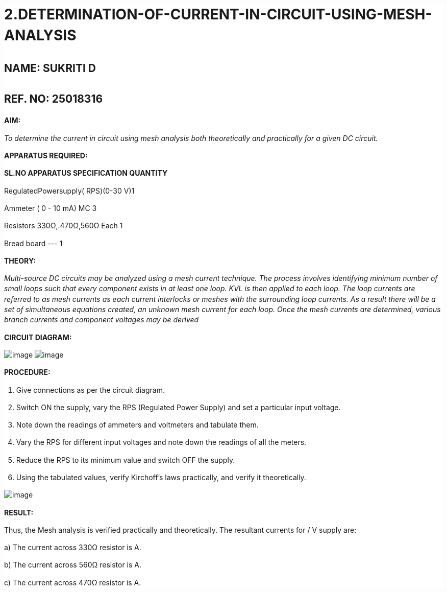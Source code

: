 # 2.DETERMINATION-OF-CURRENT-IN-CIRCUIT-USING-MESH-ANALYSIS
## NAME: SUKRITI D
## REF. NO: 25018316
**AIM:**

*To determine the current in circuit using mesh analysis both theoretically and practically for a given DC circuit.*

**APPARATUS REQUIRED:**

**SL.NO	APPARATUS	SPECIFICATION	QUANTITY**

  RegulatedPowersupply( RPS)(0-30 V)1
	
  Ammeter	( 0 - 10 mA) MC	3
	
  Resistors	330Ω,.470Ω,560Ω	Each 1
	
  Bread board	---	1

**THEORY:**

*Multi-source DC circuits may be analyzed using a mesh current technique. The process involves identifying minimum number of small loops such that every component exists in at least one loop. KVL is then applied to each loop. The loop currents are referred to as mesh currents as each current interlocks or meshes with the surrounding loop currents. As a result there will be a set of simultaneous equations created, an unknown mesh current for each loop. Once the mesh currents are determined, various branch currents and component voltages may be derived*

**CIRCUIT DIAGRAM:**


<img width="827" height="1280" alt="image" src="https://github.com/user-attachments/assets/9ab2084a-296a-4133-9b6c-4a7956c62a9e" />
<img width="1280" height="648" alt="image" src="https://github.com/user-attachments/assets/215bf0e5-54e7-43b5-9615-3db48a317c64" />


**PROCEDURE:** 

1.	Give connections as per the circuit diagram.

2.	Switch ON the supply, vary the RPS (Regulated Power Supply) and set a particular input voltage.

3.	Note down the readings of ammeters and voltmeters and tabulate them.

4.	Vary the RPS for different input voltages and note down the readings of all the meters.

5.	Reduce the RPS to its minimum value and switch OFF the supply.

6.	Using the tabulated values, verify Kirchoff’s laws practically, and verify it theoretically.


   <img width="1280" height="970" alt="image" src="https://github.com/user-attachments/assets/85bdf086-a1d7-4e07-bd75-ddf5fbf519dc" />


   **RESULT:**

Thus, the Mesh analysis is verified practically and theoretically. The resultant currents for 	/	V supply are:

a)	The current across 330Ω resistor is	A.

b)	The current across 560Ω resistor is	A.

c)	The current across 470Ω resistor is	A.

